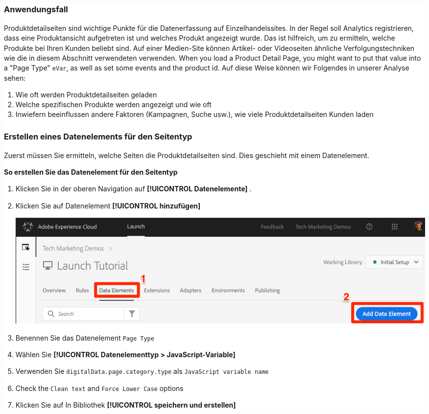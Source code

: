 ### Anwendungsfall

Produktdetailseiten sind wichtige Punkte für die Datenerfassung auf Einzelhandelssites. In der Regel soll Analytics registrieren, dass eine Produktansicht aufgetreten ist und welches Produkt angezeigt wurde. Das ist hilfreich, um zu ermitteln, welche Produkte bei Ihren Kunden beliebt sind. Auf einer Medien-Site können Artikel- oder Videoseiten ähnliche Verfolgungstechniken wie die in diesem Abschnitt verwendeten verwenden.  When you load a Product Detail Page, you might want to put that value into a "Page Type" `eVar`, as well as set some events and the product id. Auf diese Weise können wir Folgendes in unserer Analyse sehen:

1. Wie oft werden Produktdetailseiten geladen
1. Welche spezifischen Produkte werden angezeigt und wie oft
1. Inwiefern beeinflussen andere Faktoren (Kampagnen, Suche usw.), wie viele Produktdetailseiten Kunden laden

### Erstellen eines Datenelements für den Seitentyp

Zuerst müssen Sie ermitteln, welche Seiten die Produktdetailseiten sind. Dies geschieht mit einem Datenelement.

**So erstellen Sie das Datenelement für den Seitentyp**

1. Klicken Sie in der oberen Navigation auf **[!UICONTROL Datenelemente]** .
1. Klicken Sie auf Datenelement **[!UICONTROL hinzufügen]**

   ![Neues Datenelement hinzufügen](images/analytics-addDataElement.png)

1. Benennen Sie das Datenelement `Page Type`
1. Wählen Sie **[!UICONTROL Datenelementtyp &gt; JavaScript-Variable]**
1. Verwenden Sie `digitalData.page.category.type` als `JavaScript variable name`
1. Check the `Clean text` and `Force Lower Case` options
1. Klicken Sie auf In Bibliothek **[!UICONTROL speichern und erstellen]**
